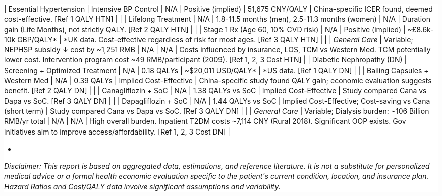 | Essential Hypertension         | Intensive BP Control                                    | N/A                            | Positive (implied)                               | 51,675 CNY/QALY                                 | China-specific ICER found, deemed cost-effective. [Ref 1 QALY HTN]                                                                                                                                                                                                       |
|                                    | Lifelong Treatment                                      | N/A                            | 1.8-11.5 months (men), 2.5-11.3 months (women)   | N/A                                                 | Duration gain (Life Months), not strictly QALY. [Ref 2 QALY HTN]                                                                                                                                                                                                            |
|                                    | Stage 1 Rx (Age 60, 10% CVD risk)                       | N/A                            | Positive (implied)                               | ~£8.6k-10k GBP/QALY*                            | \*UK data. Cost-effective regardless of risk for most ages. [Ref 3 QALY HTN]                                                                                                                                                                                             |
|                                    | *General Care*                                          | Variable; NEPHSP subsidy ↓ cost by ~1,251 RMB      | N/A                                              | N/A                                                 | Costs influenced by insurance, LOS, TCM vs Western Med. TCM potentially lower cost. Intervention program cost ~49 RMB/participant (2009). [Ref 1, 2, 3 Cost HTN]                                                                                                           |
| Diabetic Nephropathy (DN)      | Screening + Optimized Treatment                         | N/A                            | 0.18 QALYs                                       | ~$20,011 USD/QALY*                              | \*US data. [Ref 1 QALY DN]                                                                                                                                                                                                                                               |
|                                    | Bailing Capsules + Western Med                          | N/A                            | 0.39 QALYs                                       | Implied Cost-Effective                          | China-specific study found QALY gain; economic evaluation suggests benefit. [Ref 2 QALY DN]                                                                                                                                                                             |
|                                    | Canagliflozin + SoC                                     | N/A                            | 1.38 QALYs vs SoC                                | Implied Cost-Effective                          | Study compared Cana vs Dapa vs SoC. [Ref 3 QALY DN]                                                                                                                                                                                                                      |
|                                    | Dapagliflozin + SoC                                     | N/A                            | 1.44 QALYs vs SoC                                | Implied Cost-Effective; Cost-saving vs Cana (short term) | Study compared Cana vs Dapa vs SoC. [Ref 3 QALY DN]                                                                                                                                                                                                                      |
|                                    | *General Care*                                          | Variable; Dialysis burden: ~106 Billion RMB/yr total | N/A                                              | N/A                                                 | High overall burden. Inpatient T2DM costs ~7,114 CNY (Rural 2018). Significant OOP exists. Gov initiatives aim to improve access/affordability. [Ref 1, 2, 3 Cost DN]                                                                                                  |

*

*Disclaimer: This report is based on aggregated data, estimations, and reference literature. It is not a substitute for personalized medical advice or a formal health economic evaluation specific to the patient's current condition, location, and insurance plan. Hazard Ratios and Cost/QALY data involve significant assumptions and variability.*
